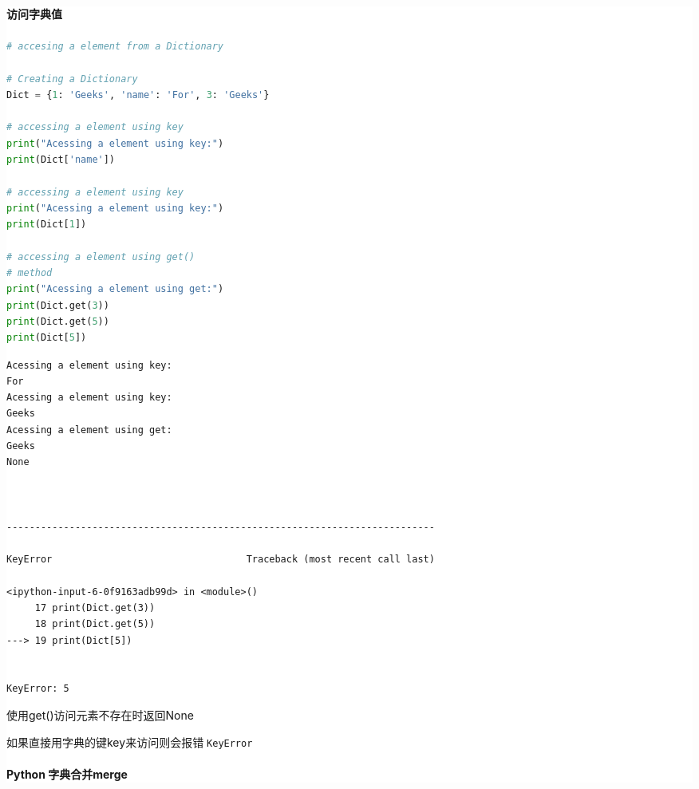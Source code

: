
#### 访问字典值


```python
# accesing a element from a Dictionary  
  
# Creating a Dictionary  
Dict = {1: 'Geeks', 'name': 'For', 3: 'Geeks'} 

# accessing a element using key 
print("Acessing a element using key:") 
print(Dict['name']) 
  
# accessing a element using key 
print("Acessing a element using key:") 
print(Dict[1]) 
  
# accessing a element using get() 
# method 
print("Acessing a element using get:") 
print(Dict.get(3))
print(Dict.get(5)) 
print(Dict[5]) 
```

    Acessing a element using key:
    For
    Acessing a element using key:
    Geeks
    Acessing a element using get:
    Geeks
    None



    ---------------------------------------------------------------------------
    
    KeyError                                  Traceback (most recent call last)
    
    <ipython-input-6-0f9163adb99d> in <module>()
         17 print(Dict.get(3))
         18 print(Dict.get(5))
    ---> 19 print(Dict[5])


    KeyError: 5


使用get()访问元素不存在时返回None

如果直接用字典的键key来访问则会报错 `KeyError`

#### Python 字典合并merge

[](https://www.geeksforgeeks.org/python-dictionary/)
    

